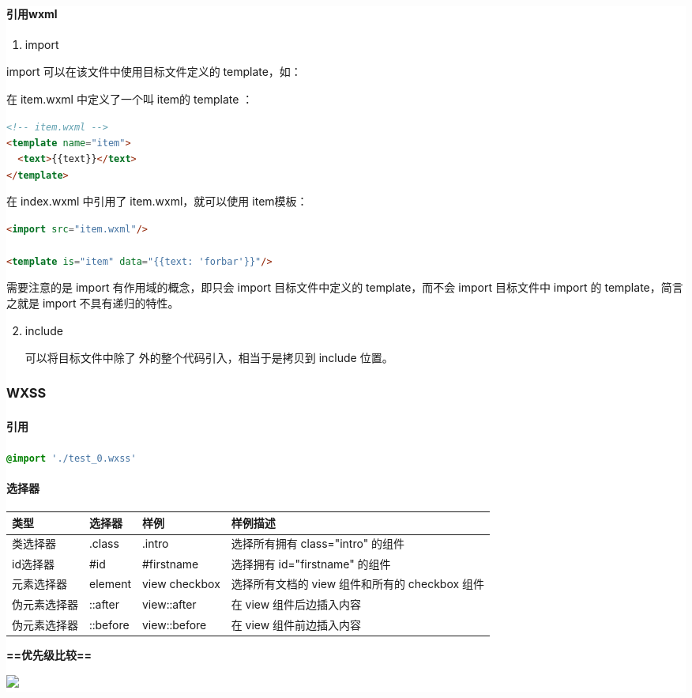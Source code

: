 

#### 引用wxml

1. import

import 可以在该文件中使用目标文件定义的 template，如：

在 item.wxml 中定义了一个叫 item的 template ：

```html
<!-- item.wxml -->
<template name="item">
  <text>{{text}}</text>
</template>
```

在 index.wxml 中引用了 item.wxml，就可以使用 item模板：

```html
<import src="item.wxml"/>

<template is="item" data="{{text: 'forbar'}}"/>
```

需要注意的是 import 有作用域的概念，即只会 import 目标文件中定义的 template，而不会 import 目标文件中 import 的 template，简言之就是 import 不具有递归的特性。



2. include 

   可以将目标文件中除了  外的整个代码引入，相当于是拷贝到 include 位置。



### WXSS

#### 引用

```css
@import './test_0.wxss'
```

#### 选择器

| **类型**     | **选择器** | **样例**      | **样例描述**                                   |
| :----------- | :--------- | :------------ | :--------------------------------------------- |
| 类选择器     | .class     | .intro        | 选择所有拥有 class="intro" 的组件              |
| id选择器     | #id        | #firstname    | 选择拥有 id="firstname" 的组件                 |
| 元素选择器   | element    | view checkbox | 选择所有文档的 view 组件和所有的 checkbox 组件 |
| 伪元素选择器 | ::after    | view::after   | 在 view 组件后边插入内容                       |
| 伪元素选择器 | ::before   | view::before  | 在 view 组件前边插入内容                       |

**==优先级比较==**

![](C:\Users\user\Desktop\2.png)
